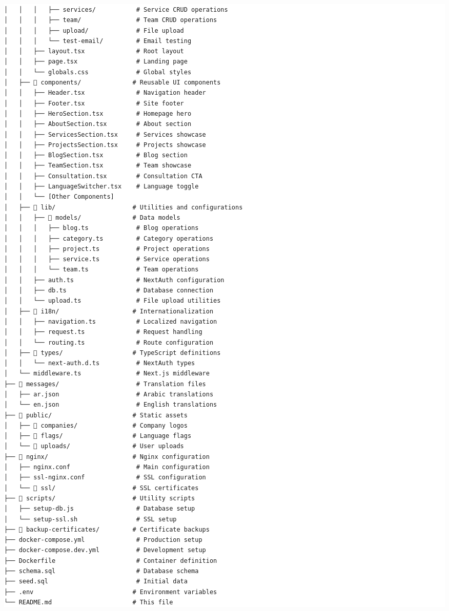 ```
│   │   │   ├── services/           # Service CRUD operations
│   │   │   ├── team/               # Team CRUD operations
│   │   │   ├── upload/             # File upload
│   │   │   └── test-email/         # Email testing
│   │   ├── layout.tsx              # Root layout
│   │   ├── page.tsx                # Landing page
│   │   └── globals.css             # Global styles
│   ├── 📁 components/              # Reusable UI components
│   │   ├── Header.tsx              # Navigation header
│   │   ├── Footer.tsx              # Site footer
│   │   ├── HeroSection.tsx         # Homepage hero
│   │   ├── AboutSection.tsx        # About section
│   │   ├── ServicesSection.tsx     # Services showcase
│   │   ├── ProjectsSection.tsx     # Projects showcase
│   │   ├── BlogSection.tsx         # Blog section
│   │   ├── TeamSection.tsx         # Team showcase
│   │   ├── Consultation.tsx        # Consultation CTA
│   │   ├── LanguageSwitcher.tsx    # Language toggle
│   │   └── [Other Components]
│   ├── 📁 lib/                     # Utilities and configurations
│   │   ├── 📁 models/              # Data models
│   │   │   ├── blog.ts             # Blog operations
│   │   │   ├── category.ts         # Category operations
│   │   │   ├── project.ts          # Project operations
│   │   │   ├── service.ts          # Service operations
│   │   │   └── team.ts             # Team operations
│   │   ├── auth.ts                 # NextAuth configuration
│   │   ├── db.ts                   # Database connection
│   │   └── upload.ts               # File upload utilities
│   ├── 📁 i18n/                    # Internationalization
│   │   ├── navigation.ts           # Localized navigation
│   │   ├── request.ts              # Request handling
│   │   └── routing.ts              # Route configuration
│   ├── 📁 types/                   # TypeScript definitions
│   │   └── next-auth.d.ts          # NextAuth types
│   └── middleware.ts               # Next.js middleware
├── 📁 messages/                     # Translation files
│   ├── ar.json                     # Arabic translations
│   └── en.json                     # English translations
├── 📁 public/                      # Static assets
│   ├── 📁 companies/               # Company logos
│   ├── 📁 flags/                   # Language flags
│   └── 📁 uploads/                 # User uploads
├── 📁 nginx/                       # Nginx configuration
│   ├── nginx.conf                  # Main configuration
│   ├── ssl-nginx.conf              # SSL configuration
│   └── 📁 ssl/                     # SSL certificates
├── 📁 scripts/                     # Utility scripts
│   ├── setup-db.js                 # Database setup
│   └── setup-ssl.sh                # SSL setup
├── 📁 backup-certificates/         # Certificate backups
├── docker-compose.yml              # Production setup
├── docker-compose.dev.yml          # Development setup
├── Dockerfile                      # Container definition
├── schema.sql                      # Database schema
├── seed.sql                        # Initial data
├── .env                           # Environment variables
└── README.md                      # This file
```
